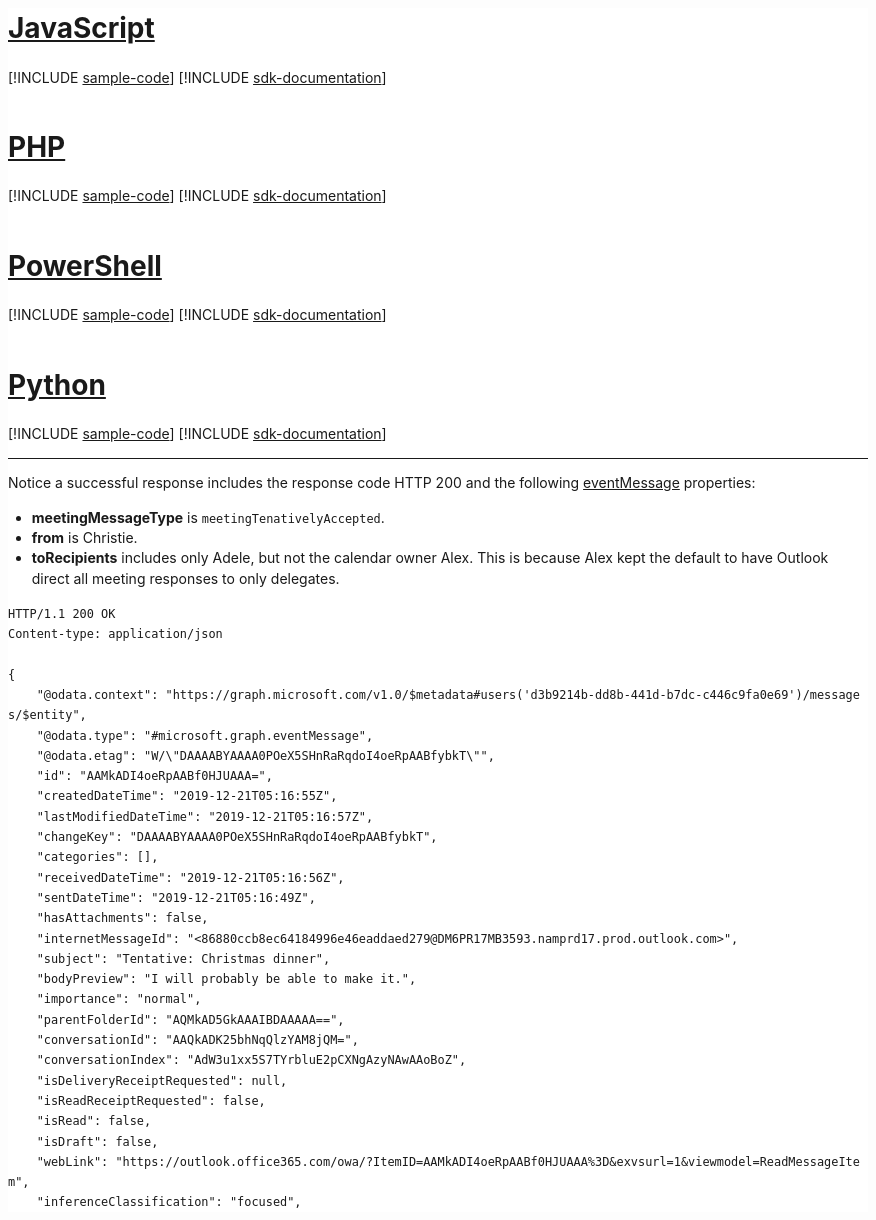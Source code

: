 # [JavaScript](#tab/javascript)
[!INCLUDE [sample-code](../includes/snippets/javascript/v1/message-get-reply-javascript-snippets.md)]
[!INCLUDE [sdk-documentation](../includes/snippets/snippets-sdk-documentation-link.md)]

# [PHP](#tab/php)
[!INCLUDE [sample-code](../includes/snippets/php/v1/message-get-reply-php-snippets.md)]
[!INCLUDE [sdk-documentation](../includes/snippets/snippets-sdk-documentation-link.md)]

# [PowerShell](#tab/powershell)
[!INCLUDE [sample-code](../includes/snippets/powershell/v1/message-get-reply-powershell-snippets.md)]
[!INCLUDE [sdk-documentation](../includes/snippets/snippets-sdk-documentation-link.md)]

# [Python](#tab/python)
[!INCLUDE [sample-code](../includes/snippets/python/v1/message-get-reply-python-snippets.md)]
[!INCLUDE [sdk-documentation](../includes/snippets/snippets-sdk-documentation-link.md)]

---

Notice a successful response includes the response code HTTP 200 and the following [eventMessage](/graph/api/resources/eventmessage) properties:

- **meetingMessageType** is `meetingTenativelyAccepted`.
- **from** is Christie.
- **toRecipients** includes only Adele, but not the calendar owner Alex. This is because Alex kept the default to have Outlook direct all meeting responses to only delegates.


```http
HTTP/1.1 200 OK
Content-type: application/json

{
    "@odata.context": "https://graph.microsoft.com/v1.0/$metadata#users('d3b9214b-dd8b-441d-b7dc-c446c9fa0e69')/messages/$entity",
    "@odata.type": "#microsoft.graph.eventMessage",
    "@odata.etag": "W/\"DAAAABYAAAA0POeX5SHnRaRqdoI4oeRpAABfybkT\"",
    "id": "AAMkADI4oeRpAABf0HJUAAA=",
    "createdDateTime": "2019-12-21T05:16:55Z",
    "lastModifiedDateTime": "2019-12-21T05:16:57Z",
    "changeKey": "DAAAABYAAAA0POeX5SHnRaRqdoI4oeRpAABfybkT",
    "categories": [],
    "receivedDateTime": "2019-12-21T05:16:56Z",
    "sentDateTime": "2019-12-21T05:16:49Z",
    "hasAttachments": false,
    "internetMessageId": "<86880ccb8ec64184996e46eaddaed279@DM6PR17MB3593.namprd17.prod.outlook.com>",
    "subject": "Tentative: Christmas dinner",
    "bodyPreview": "I will probably be able to make it.",
    "importance": "normal",
    "parentFolderId": "AQMkAD5GkAAAIBDAAAAA==",
    "conversationId": "AAQkADK25bhNqQlzYAM8jQM=",
    "conversationIndex": "AdW3u1xx5S7TYrbluE2pCXNgAzyNAwAAoBoZ",
    "isDeliveryReceiptRequested": null,
    "isReadReceiptRequested": false,
    "isRead": false,
    "isDraft": false,
    "webLink": "https://outlook.office365.com/owa/?ItemID=AAMkADI4oeRpAABf0HJUAAA%3D&exvsurl=1&viewmodel=ReadMessageItem",
    "inferenceClassification": "focused",
```